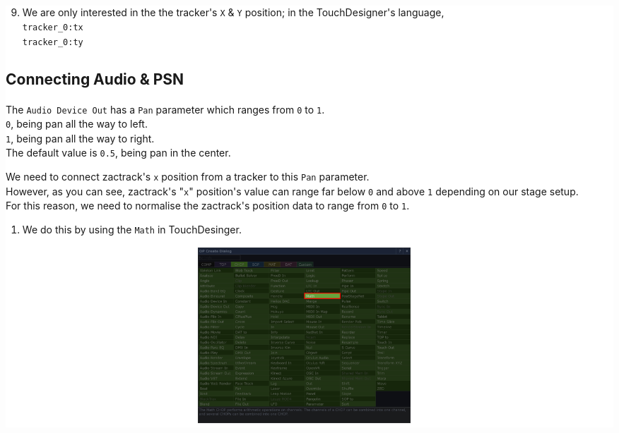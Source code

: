 9. We are only interested in the the tracker's `X` & `Y` position; in the TouchDesigner's language,<br>
`tracker_0:tx`<br>
`tracker_0:ty`

## Connecting Audio & PSN
The `Audio Device Out` has a `Pan` parameter which ranges from `0` to `1`.<br>
`0`, being pan all the way to left.<br>
`1`, being pan all the way to right.<br>
The default value is `0.5`, being pan in the center.

We need to connect zactrack's `x` position from a tracker to this `Pan` parameter.<br>
However, as you can see, zactrack's "`x`" position's value can range far below `0` and above `1` depending on our stage setup.<br>
For this reason, we need to normalise the zactrack's position data to range from `0` to `1`.

1. We do this by using the `Math` in TouchDesinger.<br>
<p align="center">
	<img src="/0/Audio/resources/Math_CHOP_Find.png" width=35% height=50%>&nbsp;&nbsp;&nbsp;&nbsp;